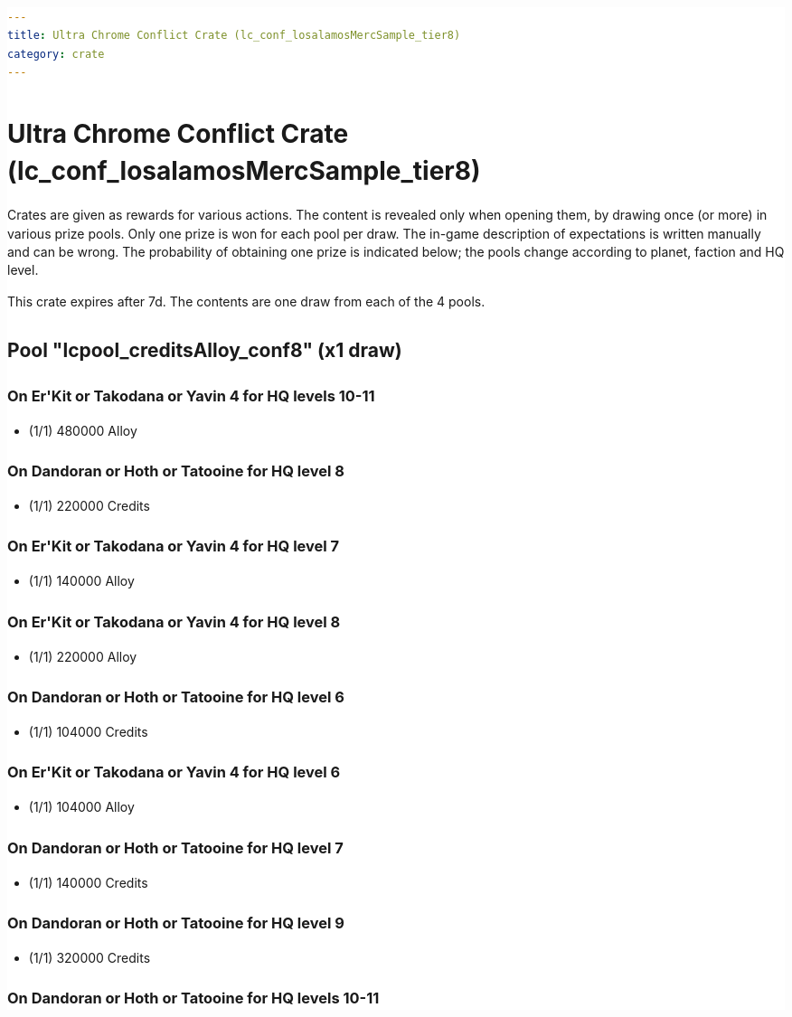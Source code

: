 ```yaml
---
title: Ultra Chrome Conflict Crate (lc_conf_losalamosMercSample_tier8)
category: crate
---
```


# Ultra Chrome Conflict Crate (lc_conf_losalamosMercSample_tier8)

Crates are given as rewards for various actions. The content is revealed only when opening them, by drawing once (or more) in various prize pools. Only one prize is won for each pool per draw. The in-game description of expectations is written manually and can be wrong. The probability of obtaining one prize is indicated below; the pools change according to planet, faction and HQ level.

This crate expires after 7d. The contents are one draw from each of the 4 pools.

## Pool "lcpool_creditsAlloy_conf8" (x1 draw)

### On Er'Kit or Takodana or Yavin 4 for HQ levels 10-11

  * (1/1) 480000 Alloy

### On Dandoran or Hoth or Tatooine for HQ level 8

  * (1/1) 220000 Credits

### On Er'Kit or Takodana or Yavin 4 for HQ level 7

  * (1/1) 140000 Alloy

### On Er'Kit or Takodana or Yavin 4 for HQ level 8

  * (1/1) 220000 Alloy

### On Dandoran or Hoth or Tatooine for HQ level 6

  * (1/1) 104000 Credits

### On Er'Kit or Takodana or Yavin 4 for HQ level 6

  * (1/1) 104000 Alloy

### On Dandoran or Hoth or Tatooine for HQ level 7

  * (1/1) 140000 Credits

### On Dandoran or Hoth or Tatooine for HQ level 9

  * (1/1) 320000 Credits

### On Dandoran or Hoth or Tatooine for HQ levels 10-11
